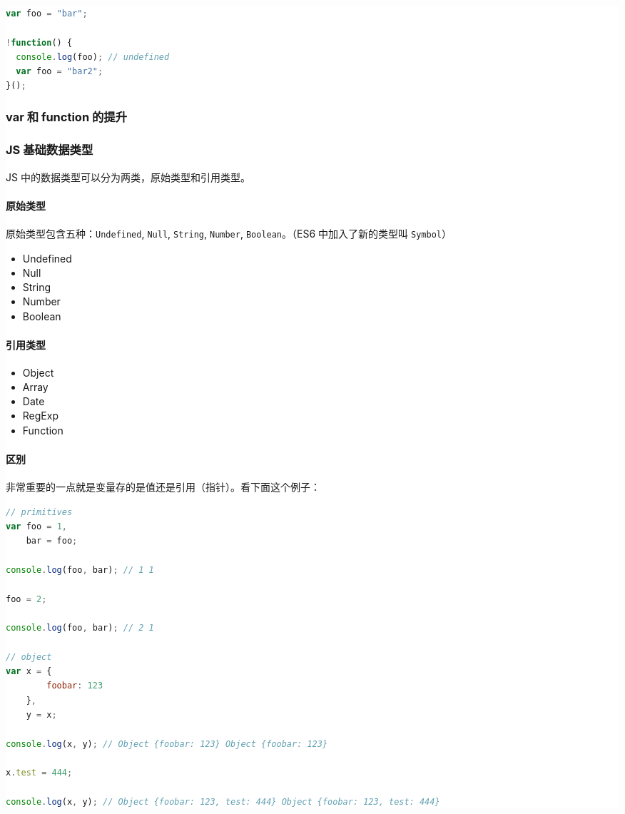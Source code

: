 ```js
var foo = "bar";

!function() {
  console.log(foo); // undefined
  var foo = "bar2";
}();
```

### var 和 function 的提升

### JS 基础数据类型

JS 中的数据类型可以分为两类，原始类型和引用类型。

#### 原始类型

原始类型包含五种：`Undefined`, `Null`, `String`, `Number`, `Boolean`。（ES6 中加入了新的类型叫 `Symbol`）

- Undefined
- Null
- String
- Number
- Boolean

#### 引用类型

- Object
- Array
- Date
- RegExp
- Function

#### 区别

非常重要的一点就是变量存的是值还是引用（指针）。看下面这个例子：

```js
// primitives
var foo = 1,
	bar = foo;

console.log(foo, bar); // 1 1

foo = 2;

console.log(foo, bar); // 2 1

// object
var x = {
		foobar: 123
	},
	y = x;

console.log(x, y); // Object {foobar: 123} Object {foobar: 123}

x.test = 444;

console.log(x, y); // Object {foobar: 123, test: 444} Object {foobar: 123, test: 444}
```
